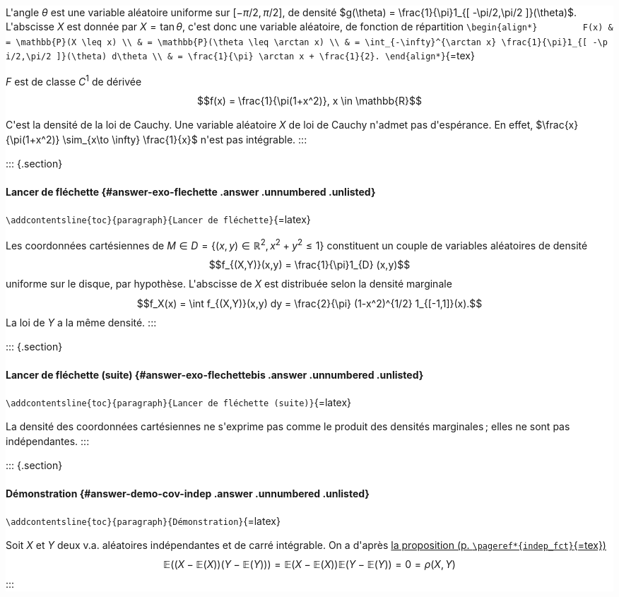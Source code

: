 L'angle $\theta$ est une variable aléatoire uniforme sur
$[-\pi/2,\pi/2]$, de densité
$g(\theta) = \frac{1}{\pi}1_{[ -\pi/2,\pi/2 ]}(\theta)$. L'abscisse $X$
est donnée par $X = \tan \theta$, c'est donc une variable aléatoire, de
fonction de répartition `\begin{align*}        
F(x) & = \mathbb{P}(X \leq x) \\
     & = \mathbb{P}(\theta \leq \arctan x) \\
     & = \int_{-\infty}^{\arctan x} \frac{1}{\pi}1_{[ -\pi/2,\pi/2 ]}(\theta) d\theta \\
     & = \frac{1}{\pi} \arctan x + \frac{1}{2}.
\end{align*}`{=tex}

$F$ est de classe $C^1$ de dérivée
$$f(x) = \frac{1}{\pi(1+x^2)}, x \in \mathbb{R}$$

C'est la densité de la loi de Cauchy. Une variable aléatoire $X$ de loi
de Cauchy n'admet pas d'espérance. En effet,
$\frac{x}{\pi(1+x^2)} \sim_{x\to \infty} \frac{1}{x}$ n'est pas
intégrable.
:::

::: {.section}
#### Lancer de fléchette {#answer-exo-flechette .answer .unnumbered .unlisted}

`\addcontentsline{toc}{paragraph}{Lancer de fléchette}`{=latex}

Les coordonnées cartésiennes de
$M \in D = \{(x,y) \in \mathbb{R}^2 , x^2+y^2 \leq 1\}$ constituent un
couple de variables aléatoires de densité
$$f_{(X,Y)}(x,y) = \frac{1}{\pi}1_{D} (x,y)$$ uniforme sur le disque,
par hypothèse. L'abscisse de $X$ est distribuée selon la densité
marginale
$$f_X(x) = \int f_{(X,Y)}(x,y) dy = \frac{2}{\pi} (1-x^2)^{1/2} 1_{[-1,1]}(x).$$
La loi de $Y$ a la même densité.
:::

::: {.section}
#### Lancer de fléchette (suite) {#answer-exo-flechettebis .answer .unnumbered .unlisted}

`\addcontentsline{toc}{paragraph}{Lancer de fléchette (suite)}`{=latex}

La densité des coordonnées cartésiennes ne s'exprime pas comme le
produit des densités marginales ; elles ne sont pas indépendantes.
:::

::: {.section}
#### Démonstration {#answer-demo-cov-indep .answer .unnumbered .unlisted}

`\addcontentsline{toc}{paragraph}{Démonstration}`{=latex}

Soit $X$ et $Y$ deux v.a. aléatoires indépendantes et de carré
intégrable. On a d'après [la proposition (p.
`\pageref*{indep_fct}`{=tex})](#indep_fct)
$$\mathbb{E}((X-\mathbb{E}(X))(Y-\mathbb{E}(Y))) = \mathbb{E}(X-\mathbb{E}(X))\mathbb{E}(Y-\mathbb{E}(Y)) = 0 = \rho(X,Y)$$
:::
